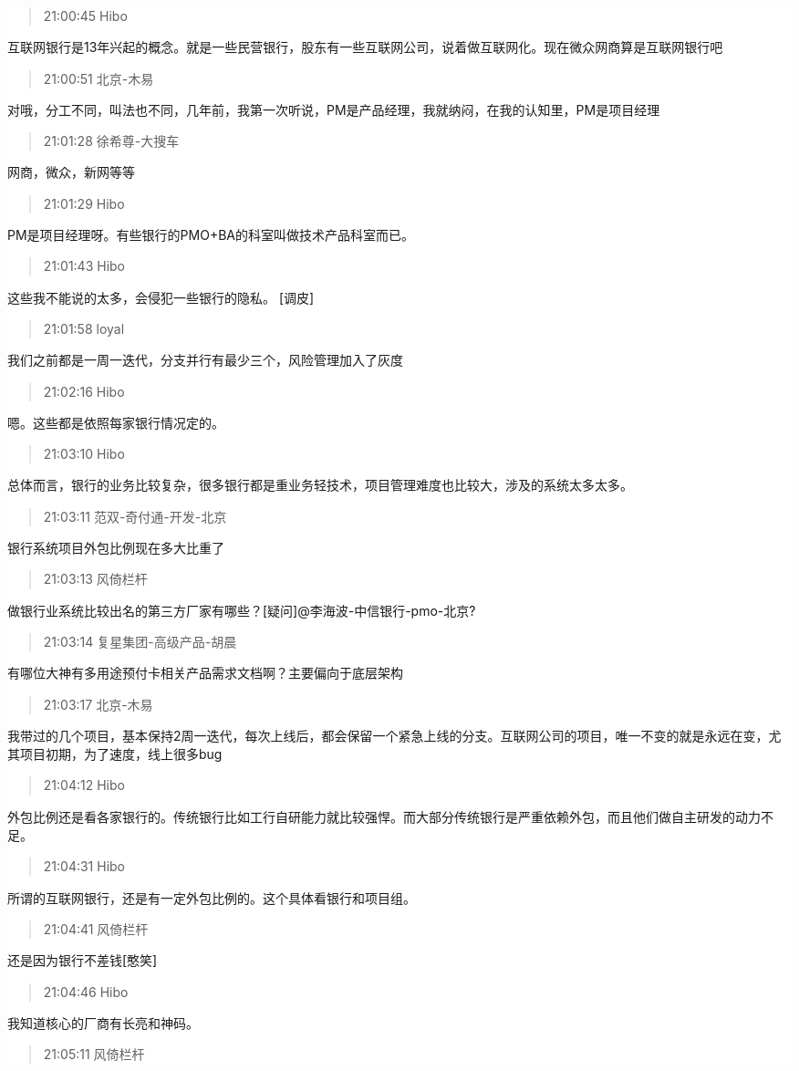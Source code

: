 > 21:00:45  Hibo  
   
互联网银行是13年兴起的概念。就是一些民营银行，股东有一些互联网公司，说着做互联网化。现在微众网商算是互联网银行吧  
   
> 21:00:51  北京-木易  
   
对哦，分工不同，叫法也不同，几年前，我第一次听说，PM是产品经理，我就纳闷，在我的认知里，PM是项目经理  
   
> 21:01:28  徐希尊-大搜车  
   
网商，微众，新网等等  
   
> 21:01:29  Hibo  
   
PM是项目经理呀。有些银行的PMO+BA的科室叫做技术产品科室而已。  
   
> 21:01:43  Hibo  
   
这些我不能说的太多，会侵犯一些银行的隐私。 [调皮]  
   
> 21:01:58  loyal  
   
我们之前都是一周一迭代，分支并行有最少三个，风险管理加入了灰度  
   
> 21:02:16  Hibo  
   
嗯。这些都是依照每家银行情况定的。  
   
> 21:03:10  Hibo  
   
总体而言，银行的业务比较复杂，很多银行都是重业务轻技术，项目管理难度也比较大，涉及的系统太多太多。  
   
> 21:03:11  范双-奇付通-开发-北京  
   
银行系统项目外包比例现在多大比重了  
   
> 21:03:13  风倚栏杆  
   
做银行业系统比较出名的第三方厂家有哪些？[疑问]@李海波-中信银行-pmo-北京?  
   
> 21:03:14  复星集团-高级产品-胡晨  
   
有哪位大神有多用途预付卡相关产品需求文档啊？主要偏向于底层架构  
   
> 21:03:17  北京-木易  
   
我带过的几个项目，基本保持2周一迭代，每次上线后，都会保留一个紧急上线的分支。互联网公司的项目，唯一不变的就是永远在变，尤其项目初期，为了速度，线上很多bug  
   
> 21:04:12  Hibo  
   
外包比例还是看各家银行的。传统银行比如工行自研能力就比较强悍。而大部分传统银行是严重依赖外包，而且他们做自主研发的动力不足。  
   
> 21:04:31  Hibo  
   
所谓的互联网银行，还是有一定外包比例的。这个具体看银行和项目组。  
   
> 21:04:41  风倚栏杆  
   
还是因为银行不差钱[憨笑]  
   
> 21:04:46  Hibo  
   
我知道核心的厂商有长亮和神码。  
   
> 21:05:11  风倚栏杆  
   
